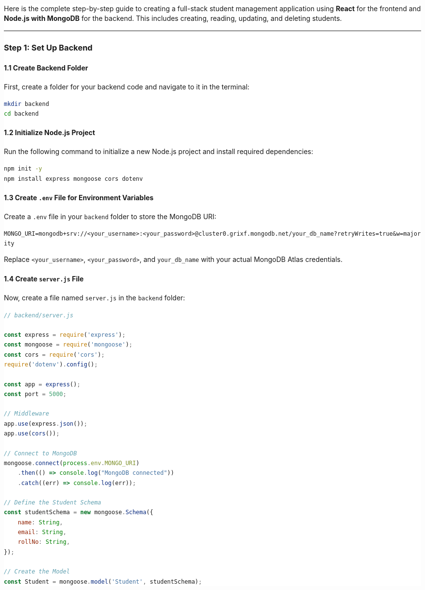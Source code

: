 Here is the complete step-by-step guide to creating a full-stack student management application using **React** for the frontend and **Node.js with MongoDB** for the backend. This includes creating, reading, updating, and deleting students.

---

### **Step 1: Set Up Backend**

#### 1.1 **Create Backend Folder**
First, create a folder for your backend code and navigate to it in the terminal:

```bash
mkdir backend
cd backend
```

#### 1.2 **Initialize Node.js Project**
Run the following command to initialize a new Node.js project and install required dependencies:

```bash
npm init -y
npm install express mongoose cors dotenv
```

#### 1.3 **Create `.env` File for Environment Variables**
Create a `.env` file in your `backend` folder to store the MongoDB URI:

```plaintext
MONGO_URI=mongodb+srv://<your_username>:<your_password>@cluster0.grixf.mongodb.net/your_db_name?retryWrites=true&w=majority
```

Replace `<your_username>`, `<your_password>`, and `your_db_name` with your actual MongoDB Atlas credentials.

#### 1.4 **Create `server.js` File**

Now, create a file named `server.js` in the `backend` folder:

```js
// backend/server.js

const express = require('express');
const mongoose = require('mongoose');
const cors = require('cors');
require('dotenv').config();

const app = express();
const port = 5000;

// Middleware
app.use(express.json());
app.use(cors());

// Connect to MongoDB
mongoose.connect(process.env.MONGO_URI)
    .then(() => console.log("MongoDB connected"))
    .catch((err) => console.log(err));

// Define the Student Schema
const studentSchema = new mongoose.Schema({
    name: String,
    email: String,
    rollNo: String,
});

// Create the Model
const Student = mongoose.model('Student', studentSchema);
```
